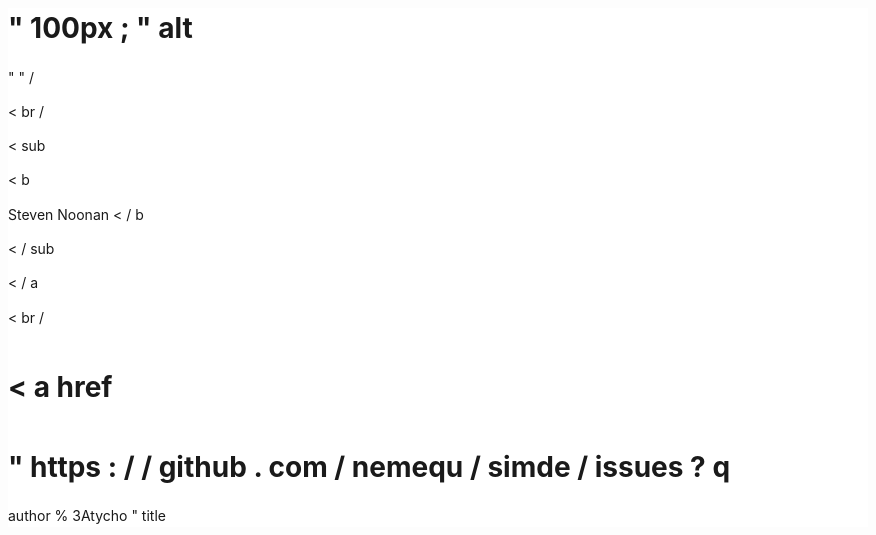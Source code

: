 "
100px
;
"
alt
=
"
"
/
>
<
br
/
>
<
sub
>
<
b
>
Steven
Noonan
<
/
b
>
<
/
sub
>
<
/
a
>
<
br
/
>
<
a
href
=
"
https
:
/
/
github
.
com
/
nemequ
/
simde
/
issues
?
q
=
author
%
3Atycho
"
title